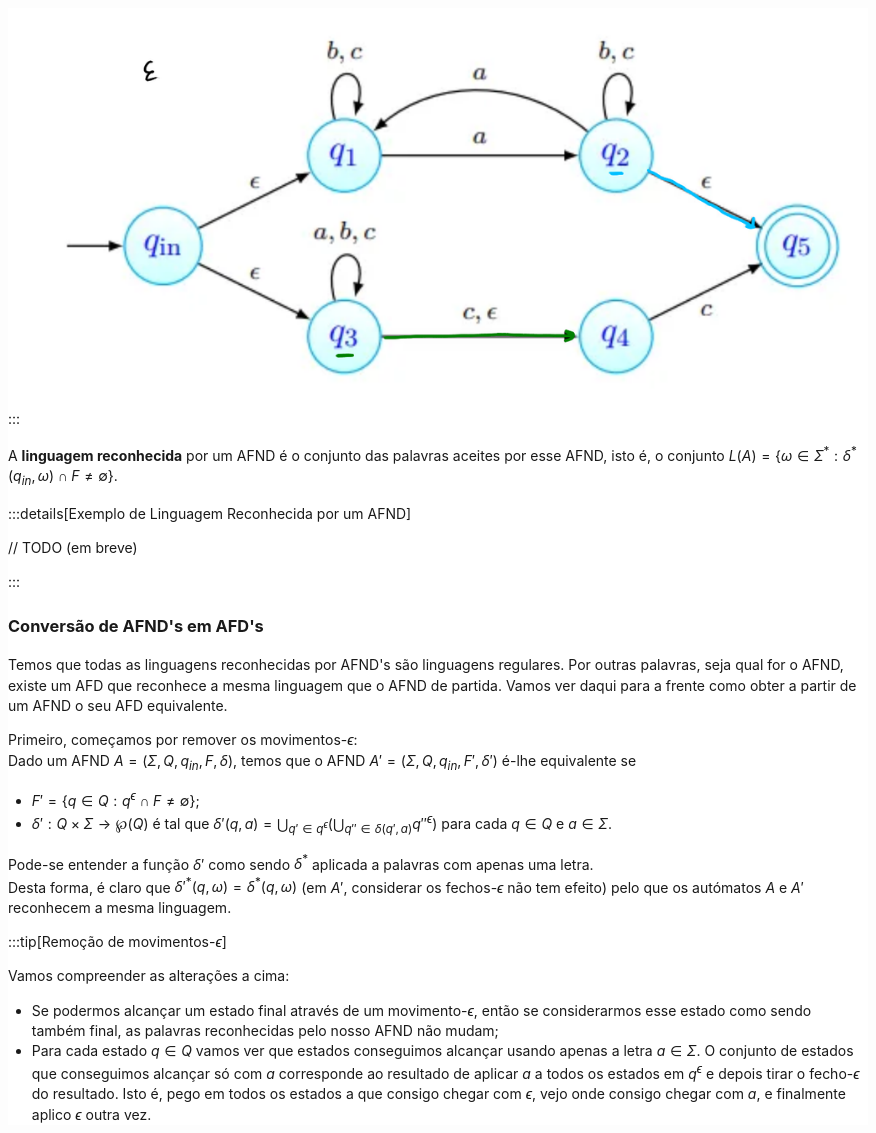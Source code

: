   ![Palavra aceite (1) por um AFND 7](./imgs/0001/PALAVRA2_PASSO_7.png#dark=1)

:::

A **linguagem reconhecida** por um AFND é o conjunto das palavras aceites por esse AFND, isto é, o conjunto $L(A) = \{ \omega \in \Sigma^* : \delta^*(q_{in}, \omega) \cap F \neq \emptyset \}$.

:::details[Exemplo de Linguagem Reconhecida por um AFND]

// TODO (em breve)

:::

### Conversão de AFND's em AFD's

Temos que todas as linguagens reconhecidas por AFND's são linguagens regulares.
Por outras palavras, seja qual for o AFND, existe um AFD que reconhece a mesma linguagem que o AFND de partida.
Vamos ver daqui para a frente como obter a partir de um AFND o seu AFD equivalente.

Primeiro, começamos por remover os movimentos-$\epsilon$:  
Dado um AFND $A = (\Sigma, Q, q_{in}, F, \delta)$, temos que o AFND $A' = (\Sigma, Q, q_{in}, F', \delta')$ é-lhe equivalente se

- $F' = \{q \in Q : q^\epsilon \cap F \neq \emptyset \}$;
- $\delta' : Q \times \Sigma \to \wp(Q)$ é tal que $\delta'(q,a) = \bigcup_{q' \in q^\epsilon} \left( \bigcup_{q'' \in \delta(q', a)} q''^\epsilon \right)$ para cada $q \in Q$ e $a \in \Sigma$.

Pode-se entender a função $\delta'$ como sendo $\delta^*$ aplicada a palavras com apenas uma letra.  
Desta forma, é claro que $\delta'^*(q, \omega) = \delta^*(q, \omega)$ (em $A'$, considerar os fechos-$\epsilon$ não tem efeito) pelo que os autómatos $A$ e $A'$ reconhecem a mesma linguagem.

:::tip[Remoção de movimentos-$\epsilon$]

Vamos compreender as alterações a cima:

- Se podermos alcançar um estado final através de um movimento-$\epsilon$, então se considerarmos esse estado como sendo também final, as palavras reconhecidas pelo nosso AFND não mudam;
- Para cada estado $q \in Q$ vamos ver que estados conseguimos alcançar usando apenas a letra $a \in \Sigma$. O conjunto de estados que conseguimos alcançar só com $a$ corresponde ao resultado de aplicar $a$ a todos os estados em $q^\epsilon$ e depois tirar o fecho-$\epsilon$ do resultado. Isto é, pego em todos os estados a que consigo chegar com $\epsilon$, vejo onde consigo chegar com $a$, e finalmente aplico $\epsilon$ outra vez.
